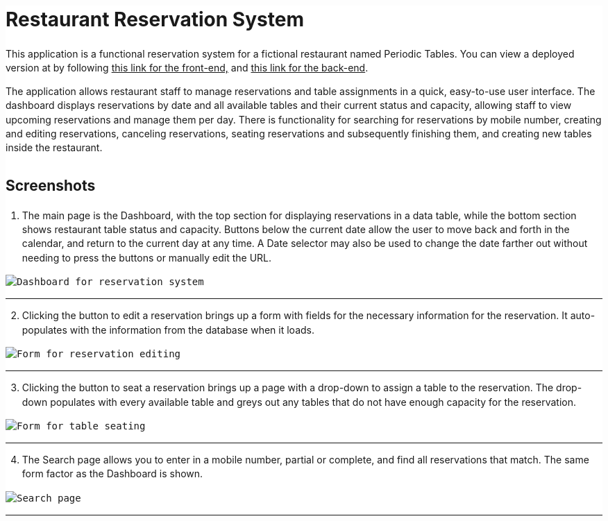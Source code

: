 # Restaurant Reservation System

This application is a functional reservation system for a fictional restaurant named Periodic Tables. You can view a deployed version at by following [this link for the front-end,](https://periodic-tables-frontend-9myx.onrender.com) and [this link for the back-end](https://periodic-tables-backend-ygk4.onrender.com/).

The application allows restaurant staff to manage reservations and table assignments in a quick, easy-to-use user interface. The dashboard displays reservations by date and all available tables and their current status and capacity, allowing staff to view upcoming reservations and manage them per day. There is functionality for searching for reservations by mobile number, creating and editing reservations, canceling reservations, seating reservations and subsequently finishing them, and creating new tables inside the restaurant.

## Screenshots

1. The main page is the Dashboard, with the top section for displaying reservations in a data table, while the bottom section shows restaurant table status and capacity. Buttons below the current date allow the user to move back and forth in the calendar, and return to the current day at any time. A Date selector may also be used to change the date farther out without needing to press the buttons or manually edit the URL.
<kbd>
<img width="1080" alt="Dashboard for reservation system" src="https://i.imgur.com/ivk13nI.png">
</kbd>

<hr>

2. Clicking the button to edit a reservation brings up a form with fields for the necessary information for the reservation. It auto-populates with the information from the database when it loads.
<kbd>
<img width="1080" alt="Form for reservation editing" src="https://i.imgur.com/3VNos0v.png">
</kbd>

<hr>

3. Clicking the button to seat a reservation brings up a page with a drop-down to assign a table to the reservation. The drop-down populates with every available table and greys out any tables that do not have enough capacity for the reservation.
<kbd>
<img width="1080" alt="Form for table seating" src="https://i.imgur.com/TJVX6Y6.png">
</kbd>

<hr>

4. The Search page allows you to enter in a mobile number, partial or complete, and find all reservations that match. The same form factor as the Dashboard is shown.
<kbd>
<img width="1080" alt="Search page" src="https://i.imgur.com/XLe4P1E.png">
</kbd>

<hr>
